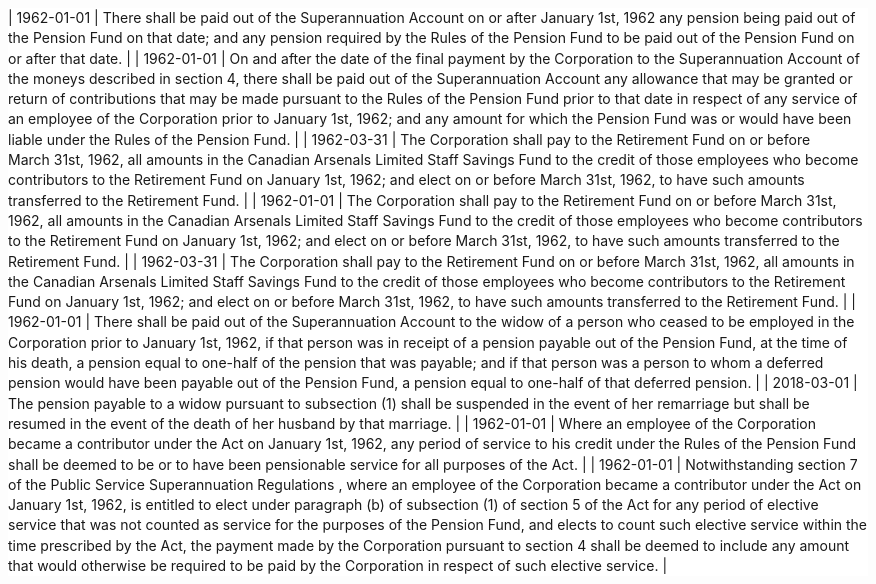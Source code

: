 | 1962-01-01 | There shall be paid out of the Superannuation Account on or after January 1st, 1962 any pension being paid out of the Pension Fund on that date; and any pension required by the Rules of the Pension Fund to be paid out of the Pension Fund on or after that date.                                                                                                                                                                                                                                                                                                                                                                                         |
| 1962-01-01 | On and after the date of the final payment by the Corporation to the Superannuation Account of the moneys described in section 4, there shall be paid out of the Superannuation Account any allowance that may be granted or return of contributions that may be made pursuant to the Rules of the Pension Fund prior to that date in respect of any service of an employee of the Corporation prior to January 1st, 1962; and any amount for which the Pension Fund was or would have been liable under the Rules of the Pension Fund.                                                                                                                      |
| 1962-03-31 | The Corporation shall pay to the Retirement Fund on or before March 31st, 1962, all amounts in the Canadian Arsenals Limited Staff Savings Fund to the credit of those employees who become contributors to the Retirement Fund on January 1st, 1962; and elect on or before March 31st, 1962, to have such amounts transferred to the Retirement Fund.                                                                                                                                                                                                                                                                                                      |
| 1962-01-01 | The Corporation shall pay to the Retirement Fund on or before March 31st, 1962, all amounts in the Canadian Arsenals Limited Staff Savings Fund to the credit of those employees who become contributors to the Retirement Fund on January 1st, 1962; and elect on or before March 31st, 1962, to have such amounts transferred to the Retirement Fund.                                                                                                                                                                                                                                                                                                      |
| 1962-03-31 | The Corporation shall pay to the Retirement Fund on or before March 31st, 1962, all amounts in the Canadian Arsenals Limited Staff Savings Fund to the credit of those employees who become contributors to the Retirement Fund on January 1st, 1962; and elect on or before March 31st, 1962, to have such amounts transferred to the Retirement Fund.                                                                                                                                                                                                                                                                                                      |
| 1962-01-01 | There shall be paid out of the Superannuation Account to the widow of a person who ceased to be employed in the Corporation prior to January 1st, 1962, if that person was in receipt of a pension payable out of the Pension Fund, at the time of his death, a pension equal to one-half of the pension that was payable; and if that person was a person to whom a deferred pension would have been payable out of the Pension Fund, a pension equal to one-half of that deferred pension.                                                                                                                                                                 |
| 2018-03-01 | The pension payable to a widow pursuant to subsection (1) shall be suspended in the event of her remarriage but shall be resumed in the event of the death of her husband by that marriage.                                                                                                                                                                                                                                                                                                                                                                                                                                                                  |
| 1962-01-01 | Where an employee of the Corporation became a contributor under the Act on January 1st, 1962, any period of service to his credit under the Rules of the Pension Fund shall be deemed to be or to have been pensionable service for all purposes of the Act.                                                                                                                                                                                                                                                                                                                                                                                                 |
| 1962-01-01 | Notwithstanding section 7 of the  Public Service Superannuation Regulations , where an employee of the Corporation became a contributor under the Act on January 1st, 1962, is entitled to elect under paragraph (b) of subsection (1) of section 5 of the Act for any period of elective service that was not counted as service for the purposes of the Pension Fund, and elects to count such elective service within the time prescribed by the Act, the payment made by the Corporation pursuant to section 4 shall be deemed to include any amount that would otherwise be required to be paid by the Corporation in respect of such elective service. |


